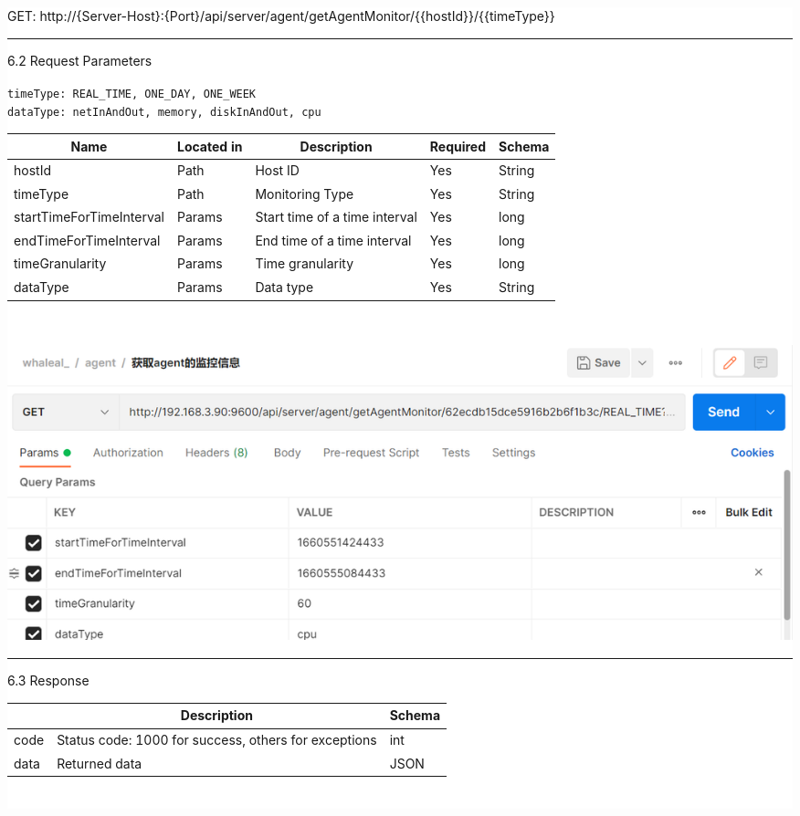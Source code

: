 GET: http://{Server-Host}:{Port}/api/server/agent/getAgentMonitor/{{hostId}}/{{timeType}}

---

6.2 Request Parameters

    timeType: REAL_TIME, ONE_DAY, ONE_WEEK
    dataType: netInAndOut, memory, diskInAndOut, cpu

| Name                |     Located in     |           Description         |     Required    |        Schema   |
| -------------------|----------------------|-------------------------------|-----------------|-----------   |
| hostId         |         Path           |            Host ID            |        Yes       |String        |
| timeType         |         Path           |            Monitoring Type            |        Yes       |String        |
| startTimeForTimeInterval         |         Params           |      Start time of a time interval            |        Yes       |long        |
| endTimeForTimeInterval         |         Params           |            End time of a time interval    |        Yes       |long        |
| timeGranularity         |         Params           |            Time granularity            |        Yes       |long        |
| dataType         |         Params           |            Data type            |        Yes       |String        |

<br>

![img.png](../../../images/whalealPlatformImages/getAgentMonitor.png)

----

6.3 Response

|               |     Description    |           Schema              |  
| --------------|----------------------|---------------------------
| code        |   Status code: 1000 for success, others for exceptions |           int           |    
| data       |         Returned data         |        JSON           | 

<br>
